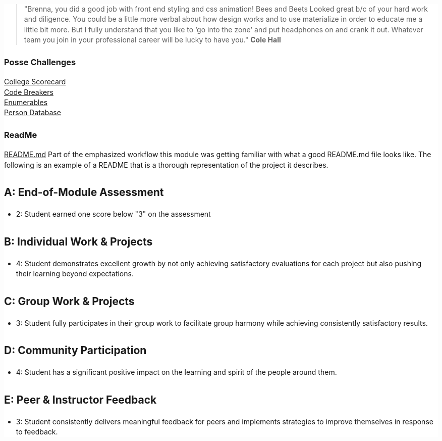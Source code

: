 
>"Brenna, you did a good job with front end styling and css animation! Bees and Beets Looked great b/c of your hard work and diligence. You could be a little more verbal about how design works and to use materialize in order to educate me a little bit more. But I fully understand that you like to ‘go into the zone’ and put headphones on and crank it out. Whatever team you join in your professional career will be lucky to have you."  **Cole Hall**



### Posse Challenges
[College Scorecard](https://github.com/damwhit/college_scorecard)  
[Code Breakers](https://github.com/damwhit/posse/tree/master/code_breakers)  
[Enumerables](https://github.com/martensonbj/posse_challenges_2/tree/master/Enumerables)  
[Person Database](https://github.com/matt-stj/ruby_people_database)  

### ReadMe  
[README.md](https://github.com/martensonbj/what_are_the_odds)
Part of the emphasized workflow this module was getting familiar with what a good README.md file looks like. The following is an example of a README that is a thorough representation of the project it describes.  

## A: End-of-Module Assessment

* 2: Student earned one score below "3" on the assessment

## B: Individual Work & Projects

* 4: Student demonstrates excellent growth by not only achieving satisfactory
evaluations for each project but also pushing their learning beyond expectations.

## C: Group Work & Projects

* 3: Student fully participates in their group work to facilitate group harmony
while achieving consistently satisfactory results.

## D: Community Participation

* 4: Student has a significant positive impact on the learning and spirit of the
people around them.

## E: Peer & Instructor Feedback

* 3: Student consistently delivers meaningful feedback for peers and implements
strategies to improve themselves in response to feedback.
